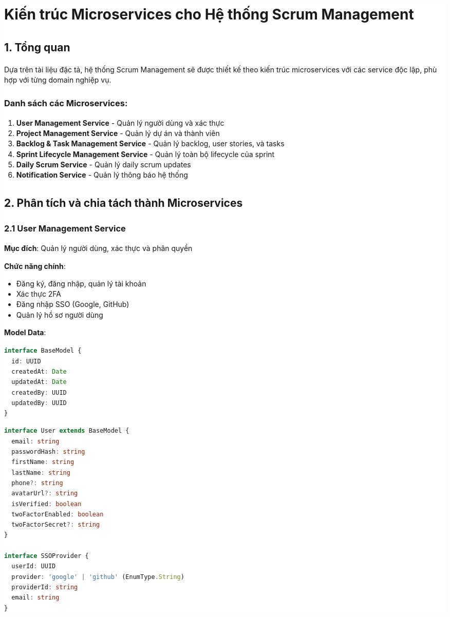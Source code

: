 # Kiến trúc Microservices cho Hệ thống Scrum Management

## 1. Tổng quan

Dựa trên tài liệu đặc tả, hệ thống Scrum Management sẽ được thiết kế theo kiến trúc microservices với các service độc lập, phù hợp với từng domain nghiệp vụ.

### Danh sách các Microservices:
1. **User Management Service** - Quản lý người dùng và xác thực
2. **Project Management Service** - Quản lý dự án và thành viên
3. **Backlog & Task Management Service** - Quản lý backlog, user stories, và tasks
4. **Sprint Lifecycle Management Service** - Quản lý toàn bộ lifecycle của sprint
5. **Daily Scrum Service** - Quản lý daily scrum updates
7. **Notification Service** - Quản lý thông báo hệ thống

## 2. Phân tích và chia tách thành Microservices

### 2.1 User Management Service
**Mục đích**: Quản lý người dùng, xác thực và phân quyền

**Chức năng chính**:
- Đăng ký, đăng nhập, quản lý tài khoản
- Xác thực 2FA
- Đăng nhập SSO (Google, GitHub)
- Quản lý hồ sơ người dùng

**Model Data**:

```typescript
interface BaseModel {
  id: UUID
  createdAt: Date
  updatedAt: Date
  createdBy: UUID
  updatedBy: UUID
}
```

```typescript
interface User extends BaseModel {
  email: string
  passwordHash: string
  firstName: string
  lastName: string
  phone?: string
  avatarUrl?: string
  isVerified: boolean
  twoFactorEnabled: boolean
  twoFactorSecret?: string
}

interface SSOProvider {
  userId: UUID
  provider: 'google' | 'github' (EnumType.String)
  providerId: string
  email: string
}
```
